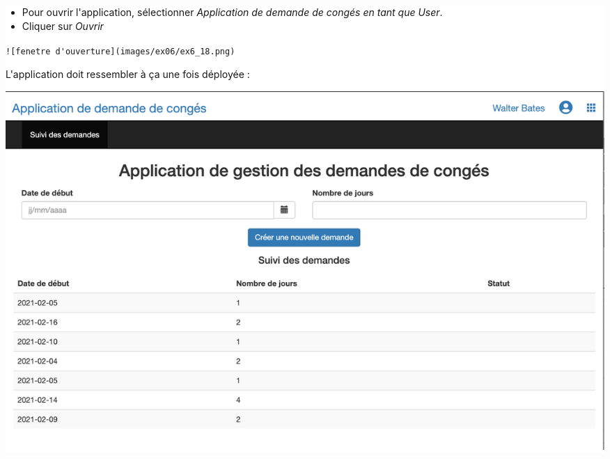    - Pour ouvrir l'application, sélectionner *Application de demande de congés en tant que User*.
   - Cliquer sur *Ouvrir*
   
    ![fenetre d'ouverture](images/ex06/ex6_18.png)
    
 L'application doit ressembler à ça une fois déployée :
 
   
   ![rendu de l'application](images/ex06/ex6_08.png)

